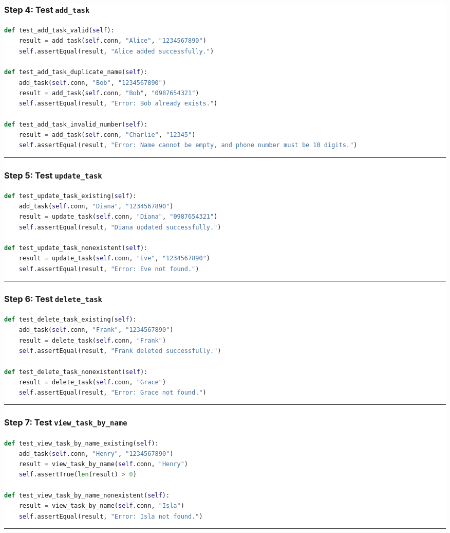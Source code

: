 
### Step 4: Test `add_task`

```python
def test_add_task_valid(self):
    result = add_task(self.conn, "Alice", "1234567890")
    self.assertEqual(result, "Alice added successfully.")

def test_add_task_duplicate_name(self):
    add_task(self.conn, "Bob", "1234567890")
    result = add_task(self.conn, "Bob", "0987654321")
    self.assertEqual(result, "Error: Bob already exists.")

def test_add_task_invalid_number(self):
    result = add_task(self.conn, "Charlie", "12345")
    self.assertEqual(result, "Error: Name cannot be empty, and phone number must be 10 digits.")
```

---

### Step 5: Test `update_task`

```python
def test_update_task_existing(self):
    add_task(self.conn, "Diana", "1234567890")
    result = update_task(self.conn, "Diana", "0987654321")
    self.assertEqual(result, "Diana updated successfully.")

def test_update_task_nonexistent(self):
    result = update_task(self.conn, "Eve", "1234567890")
    self.assertEqual(result, "Error: Eve not found.")
```

---

### Step 6: Test `delete_task`

```python
def test_delete_task_existing(self):
    add_task(self.conn, "Frank", "1234567890")
    result = delete_task(self.conn, "Frank")
    self.assertEqual(result, "Frank deleted successfully.")

def test_delete_task_nonexistent(self):
    result = delete_task(self.conn, "Grace")
    self.assertEqual(result, "Error: Grace not found.")
```

---

### Step 7: Test `view_task_by_name`

```python
def test_view_task_by_name_existing(self):
    add_task(self.conn, "Henry", "1234567890")
    result = view_task_by_name(self.conn, "Henry")
    self.assertTrue(len(result) > 0)

def test_view_task_by_name_nonexistent(self):
    result = view_task_by_name(self.conn, "Isla")
    self.assertEqual(result, "Error: Isla not found.")
```

---